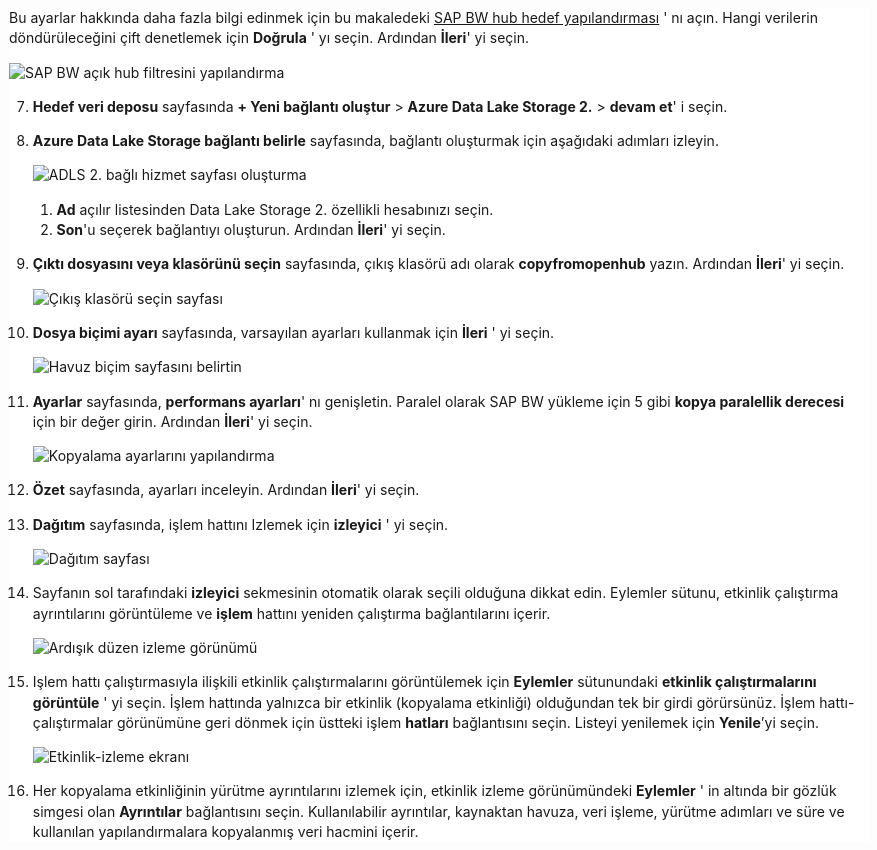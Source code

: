    Bu ayarlar hakkında daha fazla bilgi edinmek için bu makaledeki [SAP BW hub hedef yapılandırması](#sap-bw-open-hub-destination-configurations) ' nı açın. Hangi verilerin döndürüleceğini çift denetlemek için **Doğrula** ' yı seçin. Ardından **İleri**' yi seçin.

   ![SAP BW açık hub filtresini yapılandırma](media/load-sap-bw-data/configure-sap-bw-open-hub-filter.png)

7. **Hedef veri deposu** sayfasında **+ Yeni bağlantı oluştur**  >  **Azure Data Lake Storage 2.**  >  **devam et**' i seçin.

8. **Azure Data Lake Storage bağlantı belirle** sayfasında, bağlantı oluşturmak için aşağıdaki adımları izleyin.

   ![ADLS 2. bağlı hizmet sayfası oluşturma](media/load-sap-bw-data/create-adls-gen2-linked-service.png)

   1. **Ad** açılır listesinden Data Lake Storage 2. özellikli hesabınızı seçin.
   2. **Son**'u seçerek bağlantıyı oluşturun. Ardından **İleri**' yi seçin.

9. **Çıktı dosyasını veya klasörünü seçin** sayfasında, çıkış klasörü adı olarak **copyfromopenhub** yazın. Ardından **İleri**' yi seçin.

   ![Çıkış klasörü seçin sayfası](media/load-sap-bw-data/choose-output-folder.png)

10. **Dosya biçimi ayarı** sayfasında, varsayılan ayarları kullanmak için **İleri** ' yi seçin.

    ![Havuz biçim sayfasını belirtin](media/load-sap-bw-data/specify-sink-format.png)

11. **Ayarlar** sayfasında, **performans ayarları**' nı genişletin. Paralel olarak SAP BW yükleme için 5 gibi **kopya paralellik derecesi** için bir değer girin. Ardından **İleri**' yi seçin.

    ![Kopyalama ayarlarını yapılandırma](media/load-sap-bw-data/configure-copy-settings.png)

12. **Özet** sayfasında, ayarları inceleyin. Ardından **İleri**' yi seçin.

13. **Dağıtım** sayfasında, işlem hattını Izlemek için **izleyici** ' yi seçin.

    ![Dağıtım sayfası](media/load-sap-bw-data/deployment.png)

14. Sayfanın sol tarafındaki **izleyici** sekmesinin otomatik olarak seçili olduğuna dikkat edin. Eylemler sütunu, etkinlik çalıştırma ayrıntılarını görüntüleme ve **işlem** hattını yeniden çalıştırma bağlantılarını içerir.

    ![Ardışık düzen izleme görünümü](media/load-sap-bw-data/pipeline-monitoring.png)

15. Işlem hattı çalıştırmasıyla ilişkili etkinlik çalıştırmalarını görüntülemek için **Eylemler** sütunundaki **etkinlik çalıştırmalarını görüntüle** ' yi seçin. İşlem hattında yalnızca bir etkinlik (kopyalama etkinliği) olduğundan tek bir girdi görürsünüz. İşlem hattı-çalıştırmalar görünümüne geri dönmek için üstteki işlem **hatları** bağlantısını seçin. Listeyi yenilemek için **Yenile**’yi seçin.

    ![Etkinlik-izleme ekranı](media/load-sap-bw-data/activity-monitoring.png)

16. Her kopyalama etkinliğinin yürütme ayrıntılarını izlemek için, etkinlik izleme görünümündeki **Eylemler** ' in altında bir gözlük simgesi olan **Ayrıntılar** bağlantısını seçin. Kullanılabilir ayrıntılar, kaynaktan havuza, veri işleme, yürütme adımları ve süre ve kullanılan yapılandırmalara kopyalanmış veri hacmini içerir.
